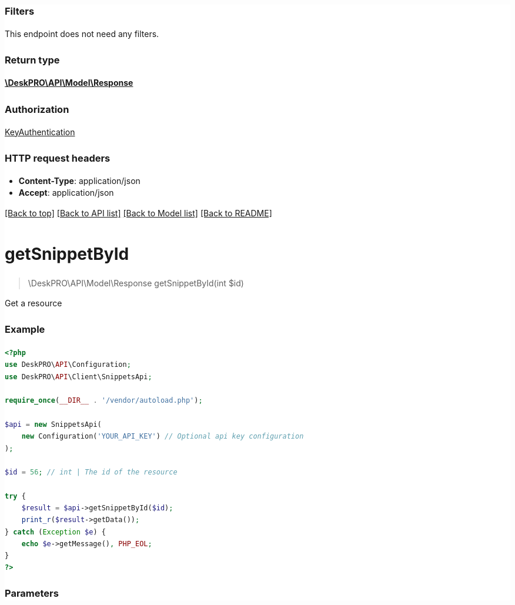 ### Filters
This endpoint does not need any filters.


### Return type

[**\DeskPRO\API\Model\Response**](../Model/Response.md)

### Authorization

[KeyAuthentication](../../README.md#KeyAuthentication)

### HTTP request headers

 - **Content-Type**: application/json
 - **Accept**: application/json

[[Back to top]](#) [[Back to API list]](../../README.md#documentation-for-api-endpoints) [[Back to Model list]](../../README.md#documentation-for-models) [[Back to README]](../../README.md)

# **getSnippetById**
> \DeskPRO\API\Model\Response getSnippetById(int $id)



Get a resource

### Example
```php
<?php
use DeskPRO\API\Configuration;
use DeskPRO\API\Client\SnippetsApi;

require_once(__DIR__ . '/vendor/autoload.php');

$api = new SnippetsApi(
    new Configuration('YOUR_API_KEY') // Optional api key configuration
);

$id = 56; // int | The id of the resource

try {
    $result = $api->getSnippetById($id);
    print_r($result->getData());
} catch (Exception $e) {
    echo $e->getMessage(), PHP_EOL;
}
?>
```

### Parameters
